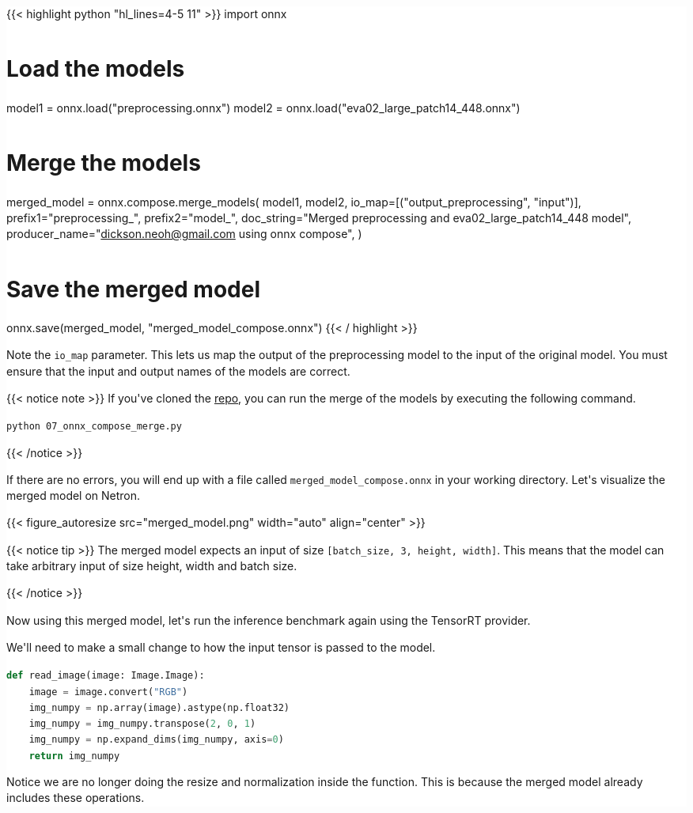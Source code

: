 {{< highlight python "hl_lines=4-5 11" >}}
import onnx

# Load the models
model1 = onnx.load("preprocessing.onnx")
model2 = onnx.load("eva02_large_patch14_448.onnx")

# Merge the models
merged_model = onnx.compose.merge_models(
    model1,
    model2,
    io_map=[("output_preprocessing", "input")],
    prefix1="preprocessing_",
    prefix2="model_",
    doc_string="Merged preprocessing and eva02_large_patch14_448 model",
    producer_name="dickson.neoh@gmail.com using onnx compose",
)

# Save the merged model
onnx.save(merged_model, "merged_model_compose.onnx")
{{< / highlight >}}

Note the `io_map` parameter. This lets us map the output of the preprocessing model to the input of the original model. You must ensure that the input and output names of the models are correct.

{{< notice note >}}
If you've cloned the [repo](https://github.com/dnth/supercharge-your-pytorch-image-models-blogpost), you can run the merge of the models by executing the following command.
```bash
python 07_onnx_compose_merge.py
```
{{< /notice >}}

If there are no errors, you will end up with a file called `merged_model_compose.onnx` in your working directory.
Let's visualize the merged model on Netron.

{{< figure_autoresize src="merged_model.png" width="auto" align="center" >}}

{{< notice tip >}}
The merged model expects an input of size `[batch_size, 3, height, width]`.
This means that the model can take arbitrary input of size height, width and batch size.

{{< /notice >}}

Now using this merged model, let's run the inference benchmark again using the TensorRT provider.

We'll need to make a small change to how the input tensor is passed to the model.

```python
def read_image(image: Image.Image):
    image = image.convert("RGB")
    img_numpy = np.array(image).astype(np.float32)
    img_numpy = img_numpy.transpose(2, 0, 1)
    img_numpy = np.expand_dims(img_numpy, axis=0)
    return img_numpy

```
Notice we are no longer doing the resize and normalization inside the function. This is because the merged model already includes these operations.
